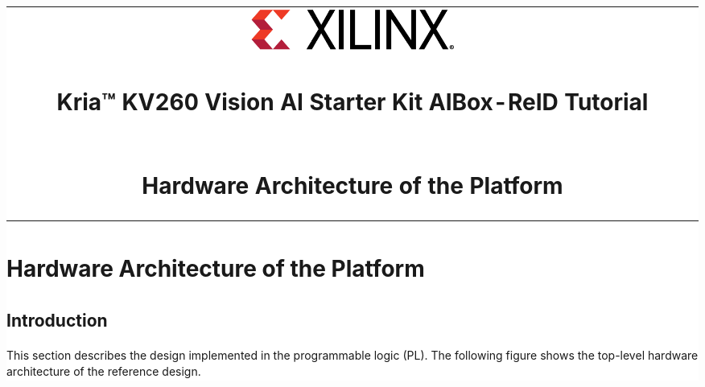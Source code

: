 ﻿<table class="sphinxhide">
 <tr>
   <td align="center"><img src="../../media/xilinx-logo.png" width="30%"/><h1> Kria&trade; KV260 Vision AI Starter Kit AIBox-ReID Tutorial</h1>
   </td>
 </tr>
 <tr>
 <td align="center"><h1> Hardware Architecture of the Platform </h1>

 </td>
 </tr>
</table>

# Hardware Architecture of the Platform

## Introduction

 This section describes the design implemented in the programmable logic (PL). The following figure shows the top-level hardware architecture of the reference design.
